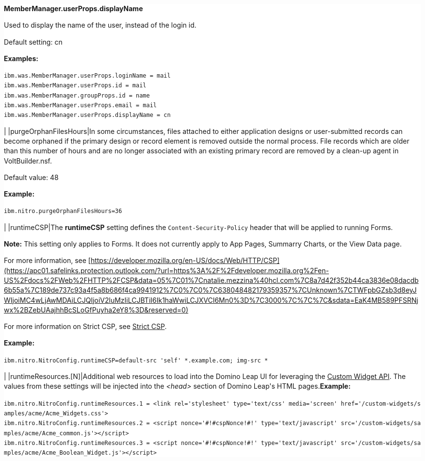**MemberManager.userProps.displayName**

Used to display the name of the user, instead of the login id.

Default setting: cn

**Examples:**

``` {#codeblock_ufc_cbf_gzb}
ibm.was.MemberManager.userProps.loginName = mail 
ibm.was.MemberManager.userProps.id = mail
ibm.was.MemberManager.groupProps.id = name
ibm.was.MemberManager.userProps.email = mail
ibm.was.MemberManager.userProps.displayName = cn
```

|
|purgeOrphanFilesHours|In some circumstances, files attached to either application designs or user-submitted records can become orphaned if the primary design or record element is removed outside the normal process. File records which are older than this number of hours and are no longer associated with an existing primary record are removed by a clean-up agent in VoltBuilder.nsf.

 Default value: 48

 **Example:**

``` {#codeblock_n4r_3v1_hzb}
ibm.nitro.purgeOrphanFilesHours=36
```

|
|runtimeCSP|The **runtimeCSP** setting defines the `Content-Security-Policy` header that will be applied to running Forms.

 **Note:** This setting only applies to Forms. It does not currently apply to App Pages, Summarry Charts, or the View Data page.

 For more information, see [https://developer.mozilla.org/en-US/docs/Web/HTTP/CSP](https://apc01.safelinks.protection.outlook.com/?url=https%3A%2F%2Fdeveloper.mozilla.org%2Fen-US%2Fdocs%2FWeb%2FHTTP%2FCSP&data=05%7C01%7Cnatalie.mezzina%40hcl.com%7C8a7d42f352b44ca3836e08dacdb6b55a%7C189de737c93a4f5a8b686f4ca9941912%7C0%7C0%7C638048482179359357%7CUnknown%7CTWFpbGZsb3d8eyJWIjoiMC4wLjAwMDAiLCJQIjoiV2luMzIiLCJBTiI6Ik1haWwiLCJXVCI6Mn0%3D%7C3000%7C%7C%7C&sdata=EaK4MB589PFSRNjwx%2BZebUAajhhBcSLoGfPuyha2eY8%3D&reserved=0)

 For more information on Strict CSP, see [Strict CSP](leap_strict_csp.md).

 **Example:**

``` {#codeblock_jhw_cz2_gzb}
ibm.nitro.NitroConfig.runtimeCSP=default-src 'self' *.example.com; img-src *
```

|
|runtimeResources.\[N\]|Additional web resources to load into the Domino Leap UI for leveraging the [Custom Widget API](customwidgetapi_landing.md). The values from these settings will be injected into the *<head\>* section of Domino Leap's HTML pages.**Example:**

``` {#codeblock_o4c_kv1_hzb}
ibm.nitro.NitroConfig.runtimeResources.1 = <link rel='stylesheet' type='text/css' media='screen' href='/custom-widgets/samples/acme/Acme_Widgets.css'>
ibm.nitro.NitroConfig.runtimeResources.2 = <script nonce='#!#cspNonce!#!' type='text/javascript' src='/custom-widgets/samples/acme/Acme_common.js'></script>
ibm.nitro.NitroConfig.runtimeResources.3 = <script nonce='#!#cspNonce!#!' type='text/javascript' src='/custom-widgets/samples/acme/Acme_Boolean_Widget.js'></script>
```
